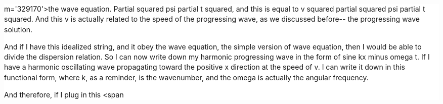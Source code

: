   m='329170'>the</span> <span m='329260'>wave</span> <span
  m='329530'>equation.</span> <span m='330070'>Partial</span> <span
  m='330540'>squared</span> <span m='330850'>psi</span> <span
  m='331420'>partial</span> <span m='331630'>t</span> <span
  m='331960'>squared,</span> <span m='332620'>and</span> <span
  m='332770'>this</span> <span m='333010'>is</span> <span
  m='333120'>equal</span> <span m='333490'>to</span> <span m='333810'>v</span>
  <span m='334060'>squared</span> <span m='335250'>partial</span> <span
  m='335630'>squared</span> <span m='336210'>psi</span> <span
  m='337214'>partial</span> <span m='337698'>t</span> <span
  m='338182'>squared.</span> <span m='340180'>And</span> <span
  m='340360'>this</span> <span m='340660'>v</span> <span m='341080'>is</span>
  <span m='341260'>actually</span> <span m='341620'>related</span> <span
  m='341730'>to</span> <span m='342170'>the</span> <span m='344080'>speed</span>
  <span m='344530'>of</span> <span m='344680'>the</span> <span
  m='345190'>progressing</span> <span m='345640'>wave,</span> <span
  m='346210'>as</span> <span m='346360'>we</span> <span
  m='346520'>discussed</span> <span m='346990'>before--</span> <span
  m='347320'>the</span> <span m='347440'>progressing</span> <span
  m='347950'>wave</span> <span m='348490'>solution.</span> </p><p><span
  m='350260'>And</span> <span m='351180'>if</span> <span m='351940'>I</span>
  <span m='352120'>have</span> <span m='352390'>this</span> <span
  m='352930'>idealized</span> <span m='353870'>string,</span> <span
  m='354940'>and</span> <span m='355210'>it</span> <span m='355600'>obey</span>
  <span m='355970'>the</span> <span m='356340'>wave</span> <span
  m='356530'>equation,</span> <span m='357100'>the</span> <span
  m='357190'>simple</span> <span m='357520'>version</span> <span
  m='357850'>of</span> <span m='357970'>wave</span> <span
  m='358240'>equation,</span> <span m='359350'>then</span> <span
  m='360130'>I</span> <span m='360280'>would</span> <span m='360730'>be</span>
  <span m='360880'>able</span> <span m='361150'>to</span> <span
  m='361640'>divide</span> <span m='362530'>the</span> <span
  m='362710'>dispersion</span> <span m='363100'>relation.</span> <span
  m='363790'>So</span> <span m='363970'>I</span> <span m='364090'>can</span>
  <span m='364330'>now</span> <span m='364690'>write</span> <span
  m='365020'>down</span> <span m='365620'>my</span> <span
  m='365890'>harmonic</span> <span m='367210'>progressing</span> <span
  m='367640'>wave</span> <span m='368200'>in</span> <span m='368320'>the</span>
  <span m='368440'>form</span> <span m='368740'>of</span> <span
  m='368960'>sine</span> <span m='369770'>kx</span> <span
  m='370930'>minus</span> <span m='371350'>omega</span> <span
  m='371770'>t.</span> <span m='372730'>If</span> <span m='372880'>I</span>
  <span m='373090'>have</span> <span m='373390'>a</span> <span
  m='373715'>harmonic</span> <span m='374320'>oscillating</span> <span
  m='374980'>wave</span> <span m='375790'>propagating</span> <span
  m='377080'>toward</span> <span m='377620'>the</span> <span
  m='377710'>positive</span> <span m='379060'>x</span> <span
  m='379360'>direction</span> <span m='379735'>at</span> <span
  m='380110'>the</span> <span m='380230'>speed</span> <span m='380590'>of</span>
  <span m='381055'>v.</span> <span m='381880'>I</span> <span
  m='382000'>can</span> <span m='382240'>write</span> <span m='382460'>it</span>
  <span m='382580'>down</span> <span m='383080'>in</span> <span
  m='383230'>this</span> <span m='383950'>functional</span> <span
  m='384460'>form,</span> <span m='385330'>where</span> <span
  m='385630'>k,</span> <span m='386590'>as</span> <span m='386710'>a</span>
  <span m='386800'>reminder,</span> <span m='387710'>is</span> <span
  m='387730'>the</span> <span m='387850'>wavenumber,</span> <span
  m='389080'>and</span> <span m='389290'>the</span> <span
  m='389410'>omega</span> <span m='391630'>is</span> <span
  m='392090'>actually</span> <span m='392550'>the</span> <span
  m='394060'>angular</span> <span m='394390'>frequency.</span> </p><p><span
  m='395260'>And</span> <span m='395470'>therefore,</span> <span
  m='396520'>if</span> <span m='396700'>I</span> <span m='396850'>plug</span>
  <span m='397150'>in</span> <span m='397450'>this</span> <span